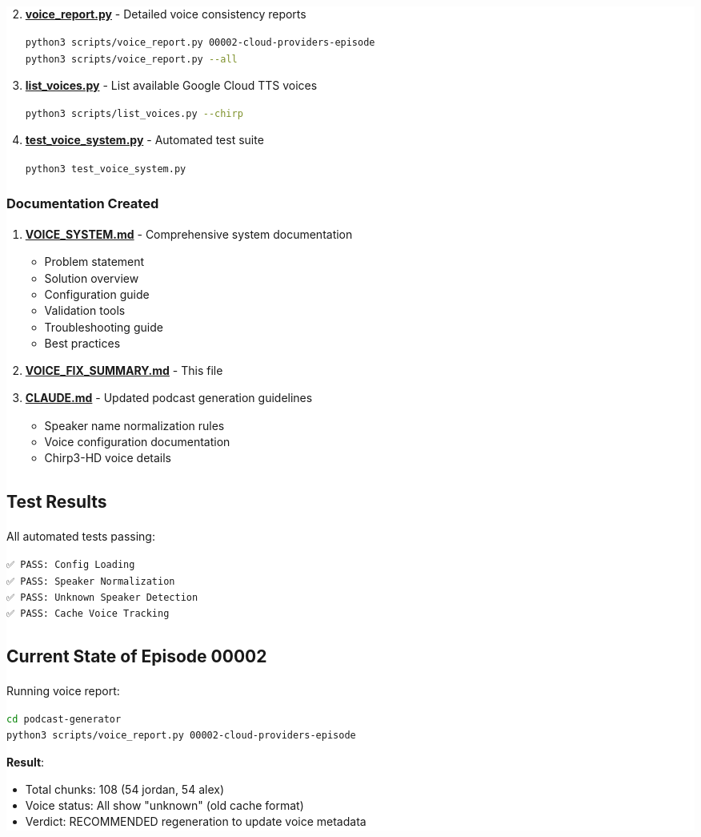 2. **[voice_report.py](scripts/voice_report.py)** - Detailed voice consistency reports
   ```bash
   python3 scripts/voice_report.py 00002-cloud-providers-episode
   python3 scripts/voice_report.py --all
   ```

3. **[list_voices.py](scripts/list_voices.py)** - List available Google Cloud TTS voices
   ```bash
   python3 scripts/list_voices.py --chirp
   ```

4. **[test_voice_system.py](test_voice_system.py)** - Automated test suite
   ```bash
   python3 test_voice_system.py
   ```

### Documentation Created

1. **[VOICE_SYSTEM.md](VOICE_SYSTEM.md)** - Comprehensive system documentation
   - Problem statement
   - Solution overview
   - Configuration guide
   - Validation tools
   - Troubleshooting guide
   - Best practices

2. **[VOICE_FIX_SUMMARY.md](VOICE_FIX_SUMMARY.md)** - This file

3. **[CLAUDE.md](../CLAUDE.md)** - Updated podcast generation guidelines
   - Speaker name normalization rules
   - Voice configuration documentation
   - Chirp3-HD voice details

## Test Results

All automated tests passing:

```
✅ PASS: Config Loading
✅ PASS: Speaker Normalization
✅ PASS: Unknown Speaker Detection
✅ PASS: Cache Voice Tracking
```

## Current State of Episode 00002

Running voice report:
```bash
cd podcast-generator
python3 scripts/voice_report.py 00002-cloud-providers-episode
```

**Result**:
- Total chunks: 108 (54 jordan, 54 alex)
- Voice status: All show "unknown" (old cache format)
- Verdict: RECOMMENDED regeneration to update voice metadata
